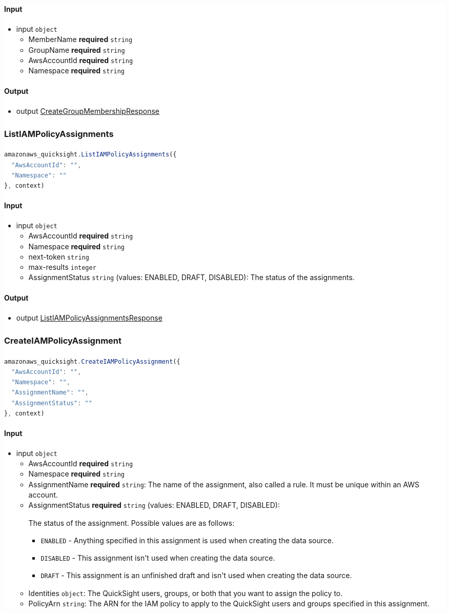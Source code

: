 #### Input
* input `object`
  * MemberName **required** `string`
  * GroupName **required** `string`
  * AwsAccountId **required** `string`
  * Namespace **required** `string`

#### Output
* output [CreateGroupMembershipResponse](#creategroupmembershipresponse)

### ListIAMPolicyAssignments



```js
amazonaws_quicksight.ListIAMPolicyAssignments({
  "AwsAccountId": "",
  "Namespace": ""
}, context)
```

#### Input
* input `object`
  * AwsAccountId **required** `string`
  * Namespace **required** `string`
  * next-token `string`
  * max-results `integer`
  * AssignmentStatus `string` (values: ENABLED, DRAFT, DISABLED): The status of the assignments.

#### Output
* output [ListIAMPolicyAssignmentsResponse](#listiampolicyassignmentsresponse)

### CreateIAMPolicyAssignment



```js
amazonaws_quicksight.CreateIAMPolicyAssignment({
  "AwsAccountId": "",
  "Namespace": "",
  "AssignmentName": "",
  "AssignmentStatus": ""
}, context)
```

#### Input
* input `object`
  * AwsAccountId **required** `string`
  * Namespace **required** `string`
  * AssignmentName **required** `string`: The name of the assignment, also called a rule. It must be unique within an AWS account.
  * AssignmentStatus **required** `string` (values: ENABLED, DRAFT, DISABLED): <p>The status of the assignment. Possible values are as follows:</p> <ul> <li> <p> <code>ENABLED</code> - Anything specified in this assignment is used when creating the data source.</p> </li> <li> <p> <code>DISABLED</code> - This assignment isn't used when creating the data source.</p> </li> <li> <p> <code>DRAFT</code> - This assignment is an unfinished draft and isn't used when creating the data source.</p> </li> </ul>
  * Identities `object`: The QuickSight users, groups, or both that you want to assign the policy to.
  * PolicyArn `string`: The ARN for the IAM policy to apply to the QuickSight users and groups specified in this assignment.
